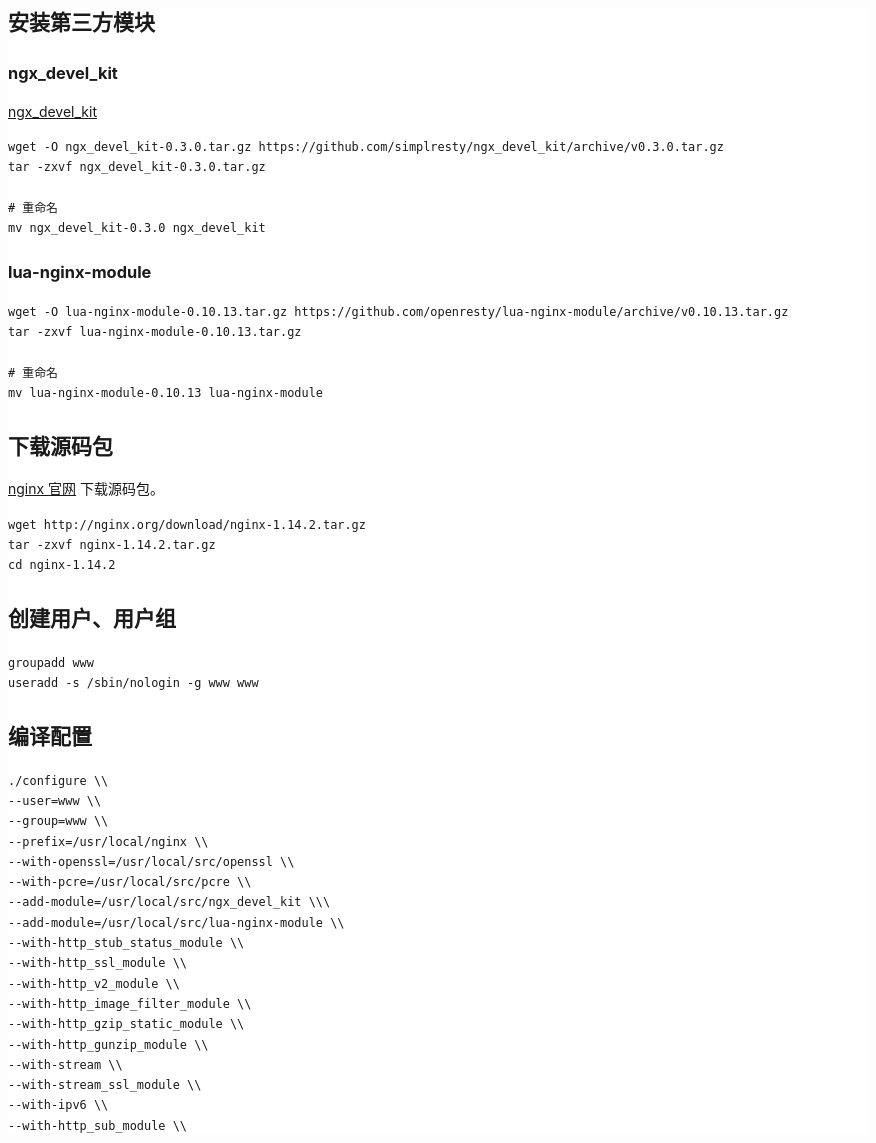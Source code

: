 ## 安装第三方模块

### ngx_devel_kit

[ngx_devel_kit](https://github.com/simplresty/ngx_devel_kit "ngx_devel_kit")

```shell
wget -O ngx_devel_kit-0.3.0.tar.gz https://github.com/simplresty/ngx_devel_kit/archive/v0.3.0.tar.gz
tar -zxvf ngx_devel_kit-0.3.0.tar.gz

# 重命名
mv ngx_devel_kit-0.3.0 ngx_devel_kit
```

### lua-nginx-module

```shell
wget -O lua-nginx-module-0.10.13.tar.gz https://github.com/openresty/lua-nginx-module/archive/v0.10.13.tar.gz
tar -zxvf lua-nginx-module-0.10.13.tar.gz

# 重命名
mv lua-nginx-module-0.10.13 lua-nginx-module
```

## 下载源码包

[nginx 官网](http://nginx.org/en/download.html "nginx 官网") 下载源码包。

```shell
wget http://nginx.org/download/nginx-1.14.2.tar.gz
tar -zxvf nginx-1.14.2.tar.gz
cd nginx-1.14.2
```

## 创建用户、用户组

```shell
groupadd www
useradd -s /sbin/nologin -g www www
```


## 编译配置

```shell
./configure \\
--user=www \\
--group=www \\
--prefix=/usr/local/nginx \\
--with-openssl=/usr/local/src/openssl \\
--with-pcre=/usr/local/src/pcre \\
--add-module=/usr/local/src/ngx_devel_kit \\\
--add-module=/usr/local/src/lua-nginx-module \\
--with-http_stub_status_module \\
--with-http_ssl_module \\
--with-http_v2_module \\
--with-http_image_filter_module \\
--with-http_gzip_static_module \\
--with-http_gunzip_module \\
--with-stream \\
--with-stream_ssl_module \\
--with-ipv6 \\
--with-http_sub_module \\
```